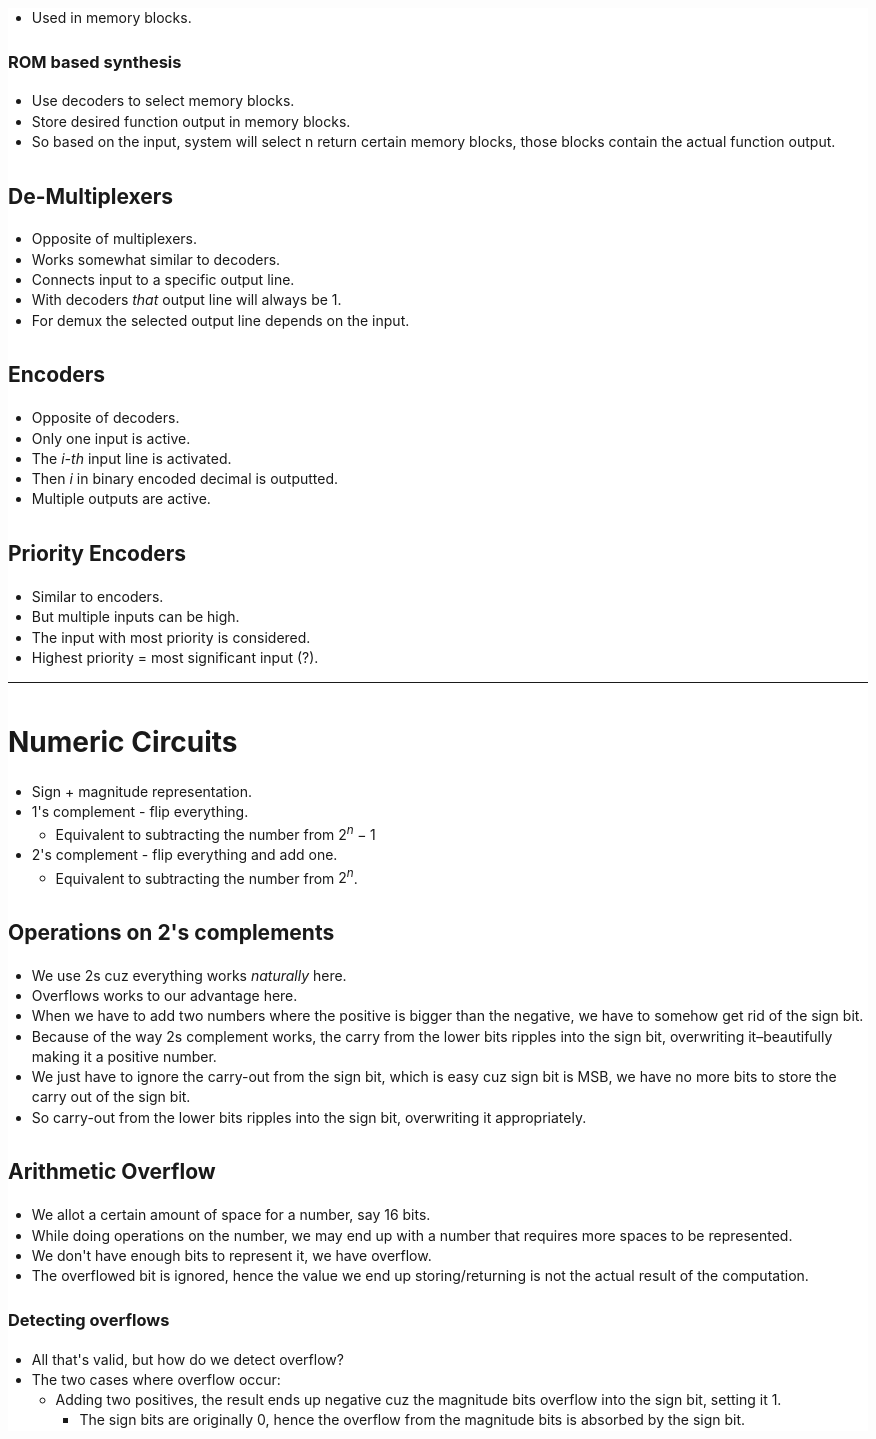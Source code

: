 - Used in memory blocks.
### ROM based synthesis
- Use decoders to select memory blocks.
- Store desired function output in memory blocks.
- So based on the input, system will select n return certain memory blocks, those blocks contain the actual function output.
## De-Multiplexers
- Opposite of multiplexers.
- Works somewhat similar to decoders.
- Connects input to a specific output line.
- With decoders _that_ output line will always be 1.
- For demux the selected output line depends on the input.
## Encoders
- Opposite of decoders.
- Only one input is active.
- The _i-th_ input line is activated.
- Then _i_ in binary encoded decimal is outputted.
- Multiple outputs are active.
## Priority Encoders
- Similar to encoders.
- But multiple inputs can be high.
- The input with most priority is considered.
- Highest priority = most significant input (?).

---
# Numeric Circuits
- Sign + magnitude representation.
- 1's complement - flip everything.
	- Equivalent to subtracting the number from $2^n - 1$
- 2's complement - flip everything and add one.
	- Equivalent to subtracting the number from $2^n$.

## Operations on 2's complements
- We use 2s cuz everything works _naturally_ here.
- Overflows works to our advantage here.
- When we have to add two numbers where the positive is bigger than the negative, we have to somehow get rid of the sign bit.
- Because of the way 2s complement works, the carry from the lower bits ripples into the sign bit, overwriting it–beautifully making it a positive number.
- We just have to ignore the carry-out from the sign bit, which is easy cuz sign bit is MSB, we have no more bits to store the carry out of the sign bit.
- So carry-out from the lower bits ripples into the sign bit, overwriting it appropriately.
## Arithmetic Overflow
- We allot a certain amount of space for a number, say 16 bits.
- While doing operations on the number, we may end up with a number that requires more spaces to be represented.
- We don't have enough bits to represent it, we have overflow.
- The overflowed bit is ignored, hence the value we end up storing/returning is not the actual result of the computation.
### Detecting overflows
- All that's valid, but how do we detect overflow?
- The two cases where overflow occur:
	- Adding two positives, the result ends up negative cuz the magnitude bits overflow into the sign bit, setting it 1.
		- The sign bits are originally 0, hence the overflow from the magnitude bits is absorbed by the sign bit.